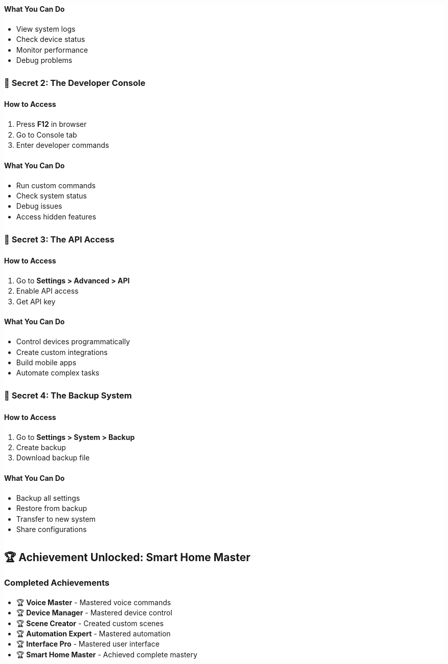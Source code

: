 #### **What You Can Do**
- View system logs
- Check device status
- Monitor performance
- Debug problems

### 🎯 **Secret 2: The Developer Console**

#### **How to Access**
1. Press **F12** in browser
2. Go to Console tab
3. Enter developer commands

#### **What You Can Do**
- Run custom commands
- Check system status
- Debug issues
- Access hidden features

### 🎯 **Secret 3: The API Access**

#### **How to Access**
1. Go to **Settings > Advanced > API**
2. Enable API access
3. Get API key

#### **What You Can Do**
- Control devices programmatically
- Create custom integrations
- Build mobile apps
- Automate complex tasks

### 🎯 **Secret 4: The Backup System**

#### **How to Access**
1. Go to **Settings > System > Backup**
2. Create backup
3. Download backup file

#### **What You Can Do**
- Backup all settings
- Restore from backup
- Transfer to new system
- Share configurations

## 🏆 **Achievement Unlocked: Smart Home Master**

### **Completed Achievements**
- 🏆 **Voice Master** - Mastered voice commands
- 🏆 **Device Manager** - Mastered device control
- 🏆 **Scene Creator** - Created custom scenes
- 🏆 **Automation Expert** - Mastered automation
- 🏆 **Interface Pro** - Mastered user interface
- 🏆 **Smart Home Master** - Achieved complete mastery
